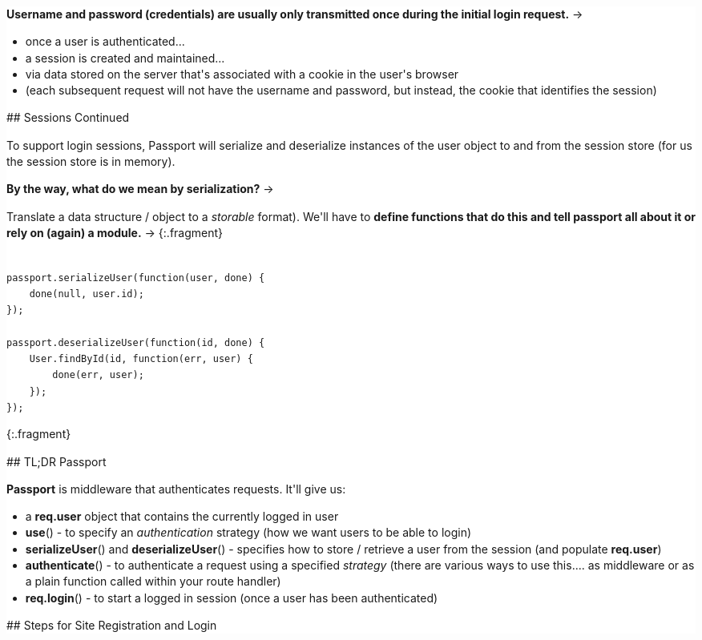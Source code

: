 
__Username and password (credentials) are usually only transmitted once during the initial login request.__ &rarr;

* once a user is authenticated... 
* a session is created and maintained...
* via data stored on the server that's associated with a cookie in the user's browser
* (each subsequent request will not have the username and password, but instead, the cookie that identifies the session)


</section>
<section markdown="block">
## Sessions Continued

To support login sessions, Passport will serialize and deserialize instances of the user object to and from the session store (for us the session store is in memory).

__By the way, what do we mean by serialization?__ &rarr;

Translate a data structure / object to a _storable_ format). We'll have to __define functions that do this and tell passport all about it or rely on (again) a module.__ &rarr;
{:.fragment}

<pre><code data-trim contenteditable>
passport.serializeUser(function(user, done) {
	done(null, user.id);
});

passport.deserializeUser(function(id, done) {
	User.findById(id, function(err, user) {
		done(err, user);
	});
});
</code></pre>
{:.fragment}
</section>

<section markdown="block">
## TL;DR Passport

__Passport__ is middleware that authenticates requests.  It'll give us:

* a __req.user__ object that contains the currently logged in user
* __use__() - to specify an _authentication_ strategy (how we want users to be able to login)
* __serializeUser__() and __deserializeUser__() - specifies how to store / retrieve a user from the session (and populate __req.user__)
* __authenticate__() - to authenticate a request using a specified _strategy_ (there are various ways to use this.... as middleware or as a plain function called within your route handler)
* __req.login__() - to start a logged in session (once a user has been authenticated)

</section>

<section markdown="block">
## Steps for Site Registration and Login
